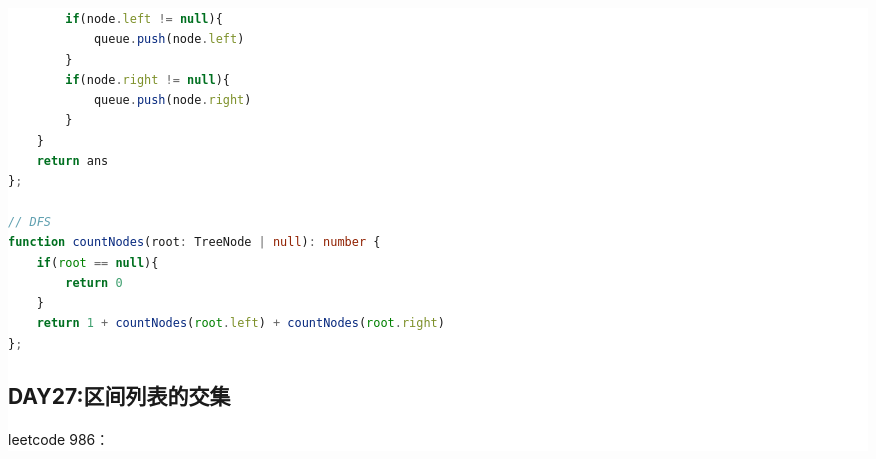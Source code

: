 ```ts
        if(node.left != null){
            queue.push(node.left)
        }
        if(node.right != null){
            queue.push(node.right)
        }
    }
    return ans
};

// DFS
function countNodes(root: TreeNode | null): number {
    if(root == null){
        return 0
    }
    return 1 + countNodes(root.left) + countNodes(root.right)
};
```
## DAY27:区间列表的交集
leetcode 986：